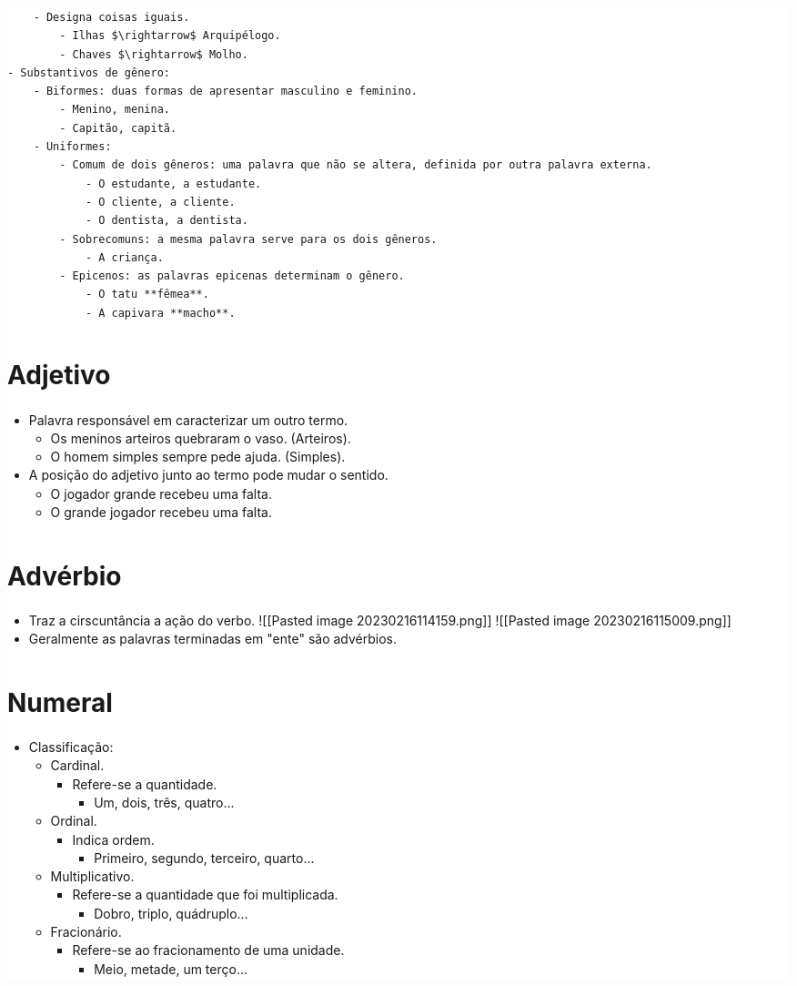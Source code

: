 		- Designa coisas iguais.
			- Ilhas $\rightarrow$ Arquipélogo.
			- Chaves $\rightarrow$ Molho.
	- Substantivos de gênero:
		- Biformes: duas formas de apresentar masculino e feminino.
			- Menino, menina.
			- Capitão, capitã.
		- Uniformes:
			- Comum de dois gêneros: uma palavra que não se altera, definida por outra palavra externa.
				- O estudante, a estudante.
				- O cliente, a cliente.
				- O dentista, a dentista.
			- Sobrecomuns: a mesma palavra serve para os dois gêneros.
				- A criança.
			- Epicenos: as palavras epicenas determinam o gênero.
				- O tatu **fêmea**.
				- A capivara **macho**. 

# Adjetivo
- Palavra responsável em caracterizar um outro termo.
	- Os meninos arteiros quebraram o vaso. (Arteiros).
	- O homem simples sempre pede ajuda. (Simples).
- A posição do adjetivo junto ao termo pode mudar o sentido.
	- O jogador grande recebeu uma falta.
	- O grande jogador recebeu uma falta.

# Advérbio
- Traz a cirscuntância a ação do verbo.
![[Pasted image 20230216114159.png]]
![[Pasted image 20230216115009.png]]
- Geralmente as palavras terminadas em "ente" são advérbios.

# Numeral
- Classificação:
	- Cardinal.
		- Refere-se a quantidade.
			- Um, dois, três, quatro...
	- Ordinal.
		- Indica ordem.
			- Primeiro, segundo, terceiro, quarto...
	- Multiplicativo.
		- Refere-se a quantidade que foi multiplicada.
			- Dobro, triplo, quádruplo...
	- Fracionário.
		- Refere-se ao fracionamento de uma unidade.
			- Meio, metade, um terço...
